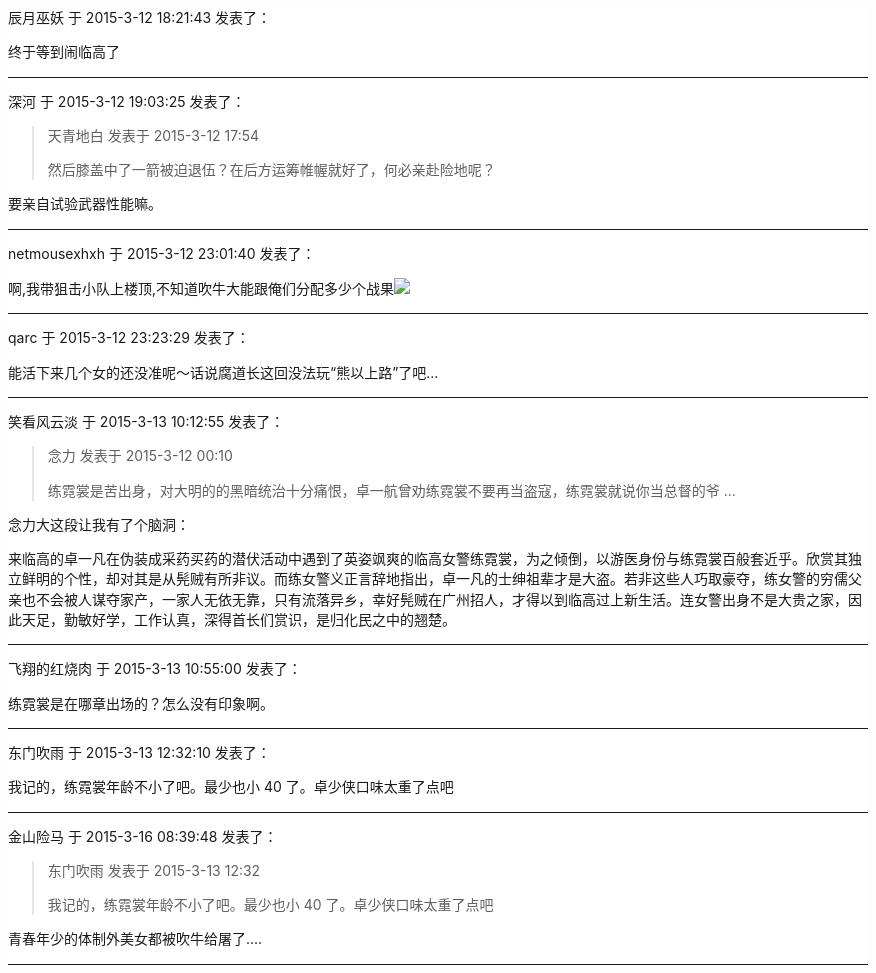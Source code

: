 辰月巫妖 于 2015-3-12 18:21:43 发表了：

终于等到闹临高了

---

深河 于 2015-3-12 19:03:25 发表了：

> 天青地白 发表于 2015-3-12 17:54
>
> 然后膝盖中了一箭被迫退伍？在后方运筹帷幄就好了，何必亲赴险地呢？

要亲自试验武器性能嘛。

---

netmousexhxh 于 2015-3-12 23:01:40 发表了：

啊,我带狙击小队上楼顶,不知道吹牛大能跟俺们分配多少个战果![](/9025/214513rrrg4477qr4rxhgx.jpg)

---

qarc 于 2015-3-12 23:23:29 发表了：

能活下来几个女的还没准呢～话说腐道长这回没法玩“熊以上路”了吧…

---

笑看风云淡 于 2015-3-13 10:12:55 发表了：

> 念力 发表于 2015-3-12 00:10
>
> 练霓裳是苦出身，对大明的的黑暗统治十分痛恨，卓一航曾劝练霓裳不要再当盗寇，练霓裳就说你当总督的爷 ...

念力大这段让我有了个脑洞：

来临高的卓一凡在伪装成采药买药的潜伏活动中遇到了英姿飒爽的临高女警练霓裳，为之倾倒，以游医身份与练霓裳百般套近乎。欣赏其独立鲜明的个性，却对其是从髡贼有所非议。而练女警义正言辞地指出，卓一凡的士绅祖辈才是大盗。若非这些人巧取豪夺，练女警的穷儒父亲也不会被人谋夺家产，一家人无依无靠，只有流落异乡，幸好髡贼在广州招人，才得以到临高过上新生活。连女警出身不是大贵之家，因此天足，勤敏好学，工作认真，深得首长们赏识，是归化民之中的翘楚。

---

飞翔的红烧肉 于 2015-3-13 10:55:00 发表了：

练霓裳是在哪章出场的？怎么没有印象啊。

---

东门吹雨 于 2015-3-13 12:32:10 发表了：

我记的，练霓裳年龄不小了吧。最少也小 40 了。卓少侠口味太重了点吧

---

金山险马 于 2015-3-16 08:39:48 发表了：

> 东门吹雨 发表于 2015-3-13 12:32
>
> 我记的，练霓裳年龄不小了吧。最少也小 40 了。卓少侠口味太重了点吧

青春年少的体制外美女都被吹牛给屠了....

---